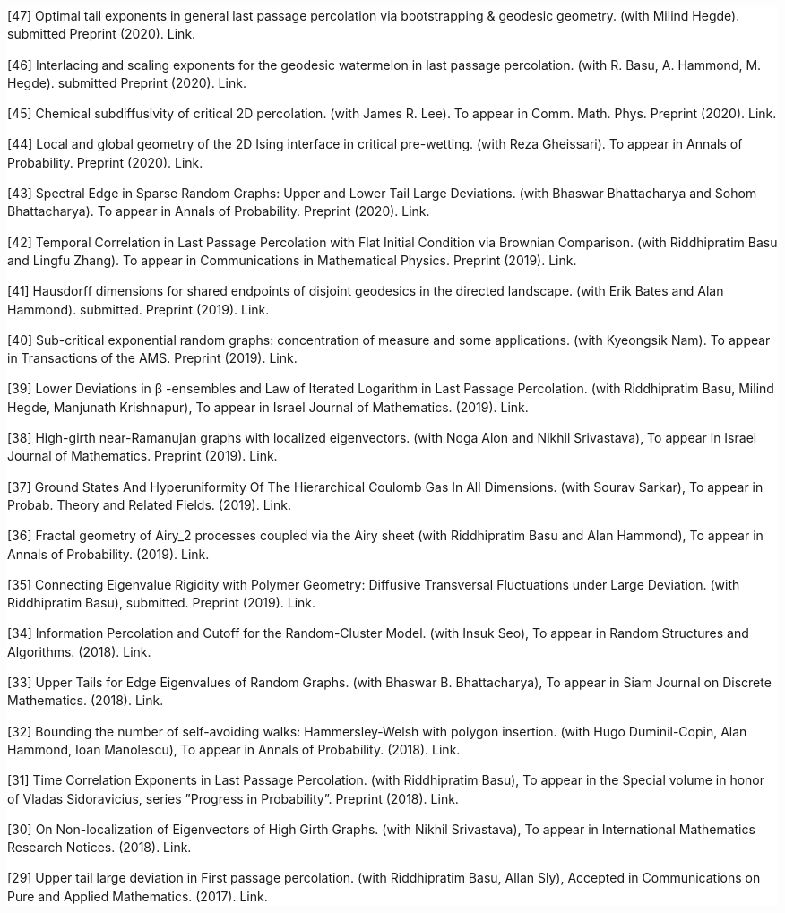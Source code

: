 [47] Optimal tail exponents in general last passage percolation via bootstrapping & geodesic geometry. (with Milind Hegde). submitted Preprint (2020). Link.

[46] Interlacing and scaling exponents for the geodesic watermelon in last passage percolation. (with R. Basu, A. Hammond, M. Hegde). submitted Preprint (2020). Link.

[45] Chemical subdiffusivity of critical 2D percolation. (with James R. Lee). To appear in Comm. Math. Phys. Preprint (2020). Link.

[44] Local and global geometry of the 2D Ising interface in critical pre-wetting. (with Reza Gheissari). To appear in Annals of Probability. Preprint (2020). Link.

[43] Spectral Edge in Sparse Random Graphs: Upper and Lower Tail Large Deviations. (with Bhaswar Bhattacharya and Sohom Bhattacharya). To appear in Annals of Probability. Preprint (2020). Link.

[42] Temporal Correlation in Last Passage Percolation with Flat Initial Condition via Brownian Comparison. (with Riddhipratim Basu and Lingfu Zhang). To appear in Communications in Mathematical Physics. Preprint (2019). Link.

[41] Hausdorff dimensions for shared endpoints of disjoint geodesics in the directed landscape. (with Erik Bates and Alan Hammond). submitted. Preprint (2019). Link.

[40] Sub-critical exponential random graphs: concentration of measure and some applications. (with Kyeongsik Nam). To appear in Transactions of the AMS. Preprint (2019). Link.

[39] Lower Deviations in 
β
-ensembles and Law of Iterated Logarithm in Last Passage Percolation. (with Riddhipratim Basu, Milind Hegde, Manjunath Krishnapur), To appear in Israel Journal of Mathematics. (2019). Link.

[38] High-girth near-Ramanujan graphs with localized eigenvectors. (with Noga Alon and Nikhil Srivastava), To appear in Israel Journal of Mathematics. Preprint (2019). Link.

[37] Ground States And Hyperuniformity Of The Hierarchical Coulomb Gas In All Dimensions. (with Sourav Sarkar), To appear in Probab. Theory and Related Fields. (2019). Link.

[36] Fractal geometry of Airy_2 processes coupled via the Airy sheet (with Riddhipratim Basu and Alan Hammond), To appear in Annals of Probability. (2019). Link.

[35] Connecting Eigenvalue Rigidity with Polymer Geometry: Diffusive Transversal Fluctuations under Large Deviation. (with Riddhipratim Basu), submitted. Preprint (2019). Link.

[34] Information Percolation and Cutoff for the Random-Cluster Model. (with Insuk Seo), To appear in Random Structures and Algorithms. (2018). Link.

[33] Upper Tails for Edge Eigenvalues of Random Graphs. (with Bhaswar B. Bhattacharya), To appear in Siam Journal on Discrete Mathematics. (2018). Link.

[32] Bounding the number of self-avoiding walks: Hammersley-Welsh with polygon insertion. (with Hugo Duminil-Copin, Alan Hammond, Ioan Manolescu), To appear in Annals of Probability. (2018). Link.

[31] Time Correlation Exponents in Last Passage Percolation. (with Riddhipratim Basu), To appear in the Special volume in honor of Vladas Sidoravicius, series ”Progress in Probability”. Preprint (2018). Link.

[30] On Non-localization of Eigenvectors of High Girth Graphs. (with Nikhil Srivastava), To appear in International Mathematics Research Notices. (2018). Link.

[29] Upper tail large deviation in First passage percolation. (with Riddhipratim Basu, Allan Sly), Accepted in Communications on Pure and Applied Mathematics. (2017). Link.
